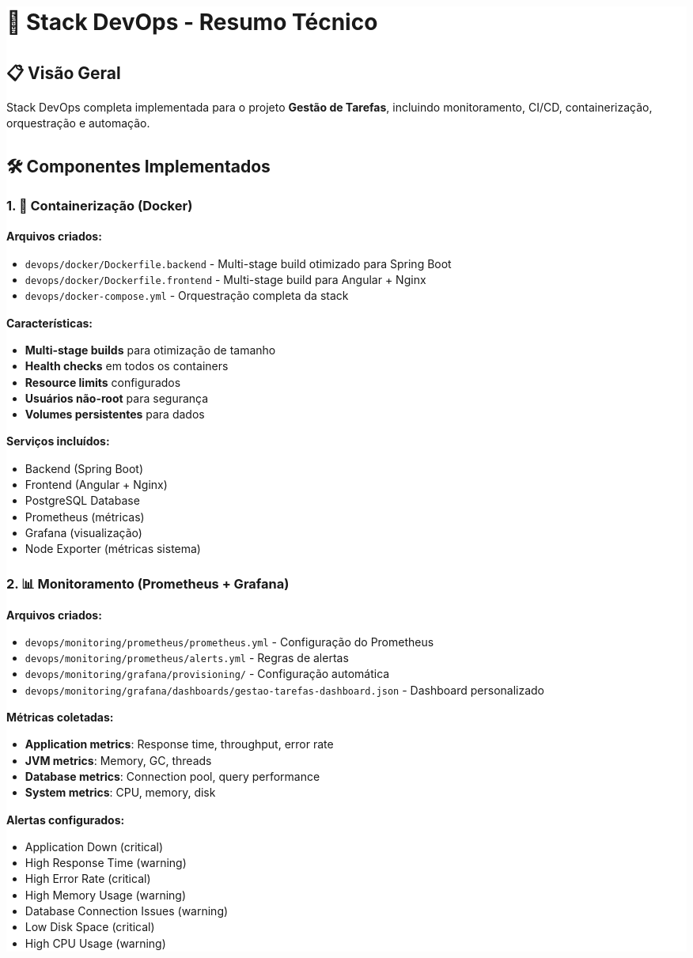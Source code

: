 # 🚀 Stack DevOps - Resumo Técnico

## 📋 Visão Geral

Stack DevOps completa implementada para o projeto **Gestão de Tarefas**, incluindo monitoramento, CI/CD, containerização, orquestração e automação.

## 🛠️ Componentes Implementados

### 1. 🐳 Containerização (Docker)

**Arquivos criados:**
- `devops/docker/Dockerfile.backend` - Multi-stage build otimizado para Spring Boot
- `devops/docker/Dockerfile.frontend` - Multi-stage build para Angular + Nginx
- `devops/docker-compose.yml` - Orquestração completa da stack

**Características:**
- **Multi-stage builds** para otimização de tamanho
- **Health checks** em todos os containers
- **Resource limits** configurados
- **Usuários não-root** para segurança
- **Volumes persistentes** para dados

**Serviços incluídos:**
- Backend (Spring Boot)
- Frontend (Angular + Nginx)
- PostgreSQL Database
- Prometheus (métricas)
- Grafana (visualização)
- Node Exporter (métricas sistema)

### 2. 📊 Monitoramento (Prometheus + Grafana)

**Arquivos criados:**
- `devops/monitoring/prometheus/prometheus.yml` - Configuração do Prometheus
- `devops/monitoring/prometheus/alerts.yml` - Regras de alertas
- `devops/monitoring/grafana/provisioning/` - Configuração automática
- `devops/monitoring/grafana/dashboards/gestao-tarefas-dashboard.json` - Dashboard personalizado

**Métricas coletadas:**
- **Application metrics**: Response time, throughput, error rate
- **JVM metrics**: Memory, GC, threads
- **Database metrics**: Connection pool, query performance
- **System metrics**: CPU, memory, disk

**Alertas configurados:**
- Application Down (critical)
- High Response Time (warning)
- High Error Rate (critical)
- High Memory Usage (warning)
- Database Connection Issues (warning)
- Low Disk Space (critical)
- High CPU Usage (warning)
